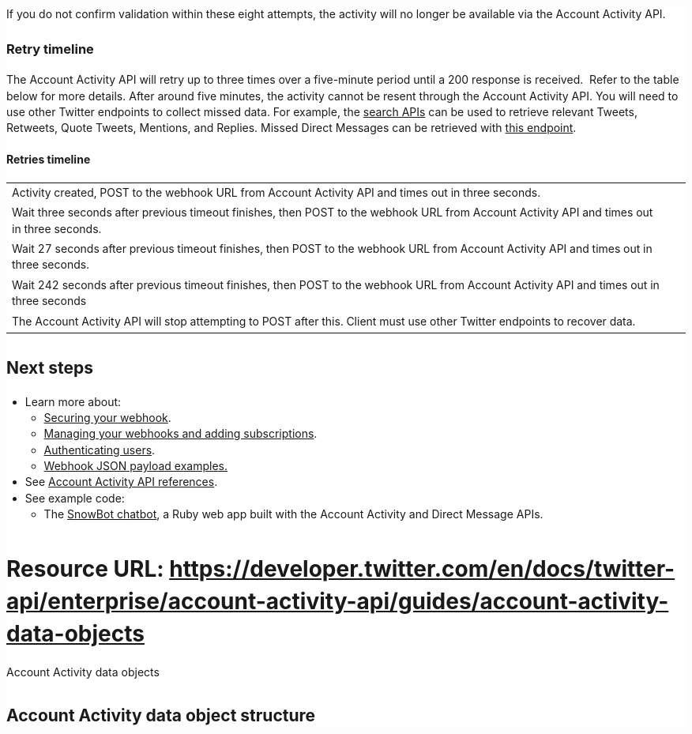 If you do not confirm validation within these eight attempts, the activity will no longer be available via the Account Activity API.   
  

### Retry timeline

The Account Activity API will retry up to three times over a five-minute period until a 200 response is received.  Refer to the table below for more details. After around five minutes, the activity cannot be resent through the Account Activity API. You will need to use other Twitter endpoints to collect missed data. For example, the [search APIs](https://developer.twitter.com/en/docs/twitter-api/enterprise/search-api/overview) can be used to retrieve relevant Tweets, Retweets, Quote Tweets, Mentions, and Replies. Missed Direct Messages can be retrieved with [this endpoint](https://developer.twitter.com/en/docs/direct-messages/sending-and-receiving/api-reference/list-events).

#### Retries timeline

|     |
| --- |
| Activity created, POST to the webhook URL from Account Activity API and times out in three seconds. |
| Wait three seconds after previous timeout finishes, then POST to the webhook URL from Account Activity API and times out in three seconds. |
| Wait 27 seconds after previous timeout finishes, then POST to the webhook URL from Account Activity API and times out in three seconds. |
| Wait 242 seconds after previous timeout finishes, then POST to the webhook URL from Account Activity API and times out in three seconds |
| The Account Activity API will stop attempting to POST after this. Client must use other Twitter endpoints to recover data. |

Next steps
----------

* Learn more about:
    * [Securing your webhook](https://developer.twitter.com/en/docs/twitter-api/enterprise/account-activity-api/guides/securing-webhooks).
    * [Managing your webhooks and adding subscriptions](https://developer.twitter.com/en/docs/twitter-api/enterprise/account-activity-api/guides/managing-webhooks-and-subscriptions).
    * [Authenticating users](https://developer.twitter.com/en/docs/twitter-api/enterprise/account-activity-api/guides/authenticating-users).
    * [Webhook JSON payload examples.](https://developer.twitter.com/en/docs/twitter-api/enterprise/account-activity-api/guides/account-activity-data-objects)
* See [Account Activity API references](https://developer.twitter.com/en/docs/twitter-api/enterprise/account-activity-api/api-reference).
* See example code:
    * The [SnowBot chatbot](https://github.com/twitterdev/SnowBotDev), a Ruby web app built with the Account Activity and Direct Message APIs.

# Resource URL: https://developer.twitter.com/en/docs/twitter-api/enterprise/account-activity-api/guides/account-activity-data-objects
Account Activity data objects

Account Activity data object structure
--------------------------------------
